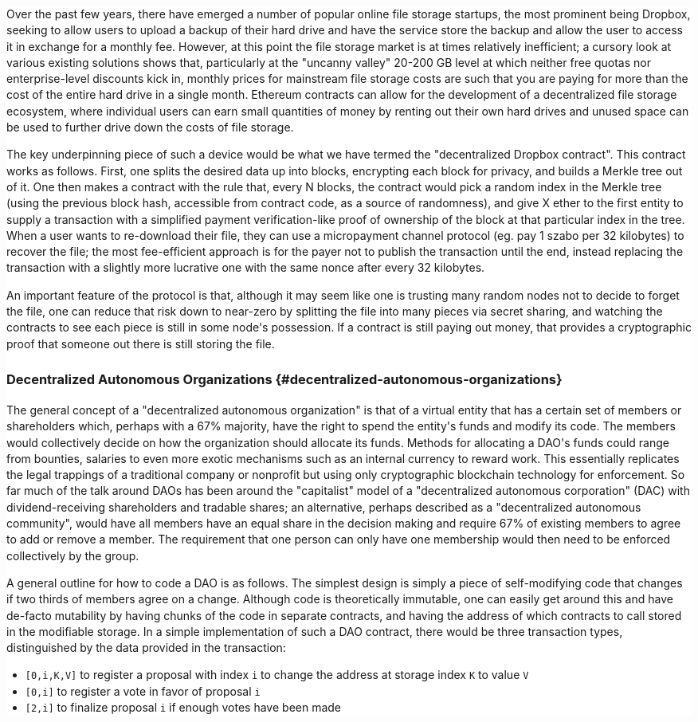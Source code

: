 Over the past few years, there have emerged a number of popular online file storage startups, the most prominent being Dropbox, seeking to allow users to upload a backup of their hard drive and have the service store the backup and allow the user to access it in exchange for a monthly fee. However, at this point the file storage market is at times relatively inefficient; a cursory look at various existing solutions shows that, particularly at the "uncanny valley" 20-200 GB level at which neither free quotas nor enterprise-level discounts kick in, monthly prices for mainstream file storage costs are such that you are paying for more than the cost of the entire hard drive in a single month. Ethereum contracts can allow for the development of a decentralized file storage ecosystem, where individual users can earn small quantities of money by renting out their own hard drives and unused space can be used to further drive down the costs of file storage.

The key underpinning piece of such a device would be what we have termed the "decentralized Dropbox contract". This contract works as follows. First, one splits the desired data up into blocks, encrypting each block for privacy, and builds a Merkle tree out of it. One then makes a contract with the rule that, every N blocks, the contract would pick a random index in the Merkle tree (using the previous block hash, accessible from contract code, as a source of randomness), and give X ether to the first entity to supply a transaction with a simplified payment verification-like proof of ownership of the block at that particular index in the tree. When a user wants to re-download their file, they can use a micropayment channel protocol (eg. pay 1 szabo per 32 kilobytes) to recover the file; the most fee-efficient approach is for the payer not to publish the transaction until the end, instead replacing the transaction with a slightly more lucrative one with the same nonce after every 32 kilobytes.

An important feature of the protocol is that, although it may seem like one is trusting many random nodes not to decide to forget the file, one can reduce that risk down to near-zero by splitting the file into many pieces via secret sharing, and watching the contracts to see each piece is still in some node's possession. If a contract is still paying out money, that provides a cryptographic proof that someone out there is still storing the file.

### Decentralized Autonomous Organizations {#decentralized-autonomous-organizations}

The general concept of a "decentralized autonomous organization" is that of a virtual entity that has a certain set of members or shareholders which, perhaps with a 67% majority, have the right to spend the entity's funds and modify its code. The members would collectively decide on how the organization should allocate its funds. Methods for allocating a DAO's funds could range from bounties, salaries to even more exotic mechanisms such as an internal currency to reward work. This essentially replicates the legal trappings of a traditional company or nonprofit but using only cryptographic blockchain technology for enforcement. So far much of the talk around DAOs has been around the "capitalist" model of a "decentralized autonomous corporation" (DAC) with dividend-receiving shareholders and tradable shares; an alternative, perhaps described as a "decentralized autonomous community", would have all members have an equal share in the decision making and require 67% of existing members to agree to add or remove a member. The requirement that one person can only have one membership would then need to be enforced collectively by the group.

A general outline for how to code a DAO is as follows. The simplest design is simply a piece of self-modifying code that changes if two thirds of members agree on a change. Although code is theoretically immutable, one can easily get around this and have de-facto mutability by having chunks of the code in separate contracts, and having the address of which contracts to call stored in the modifiable storage. In a simple implementation of such a DAO contract, there would be three transaction types, distinguished by the data provided in the transaction:

- `[0,i,K,V]` to register a proposal with index `i` to change the address at storage index `K` to value `V`
- `[0,i]` to register a vote in favor of proposal `i`
- `[2,i]` to finalize proposal `i` if enough votes have been made
